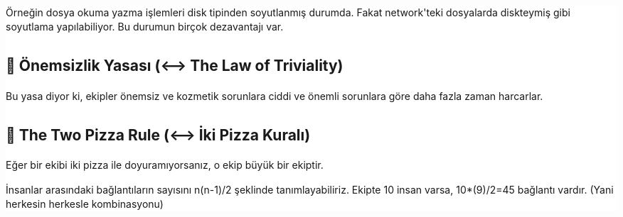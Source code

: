 Örneğin dosya okuma yazma işlemleri disk tipinden soyutlanmış durumda. Fakat network'teki dosyalarda diskteymiş gibi soyutlama yapılabiliyor. Bu durumun birçok dezavantajı var.

## 📌 Önemsizlik Yasası (⟷ The Law of Triviality)

Bu yasa diyor ki, ekipler önemsiz ve kozmetik sorunlara ciddi ve önemli sorunlara göre daha fazla zaman harcarlar.

## 📌 The Two Pizza Rule (⟷ İki Pizza Kuralı)

Eğer bir ekibi iki pizza ile doyuramıyorsanız, o ekip büyük bir ekiptir.

İnsanlar arasındaki bağlantıların sayısını n(n-1)/2 şeklinde tanımlayabiliriz. Ekipte 10 insan varsa, 10*(9)/2=45 bağlantı vardır. (Yani herkesin herkesle kombinasyonu)
